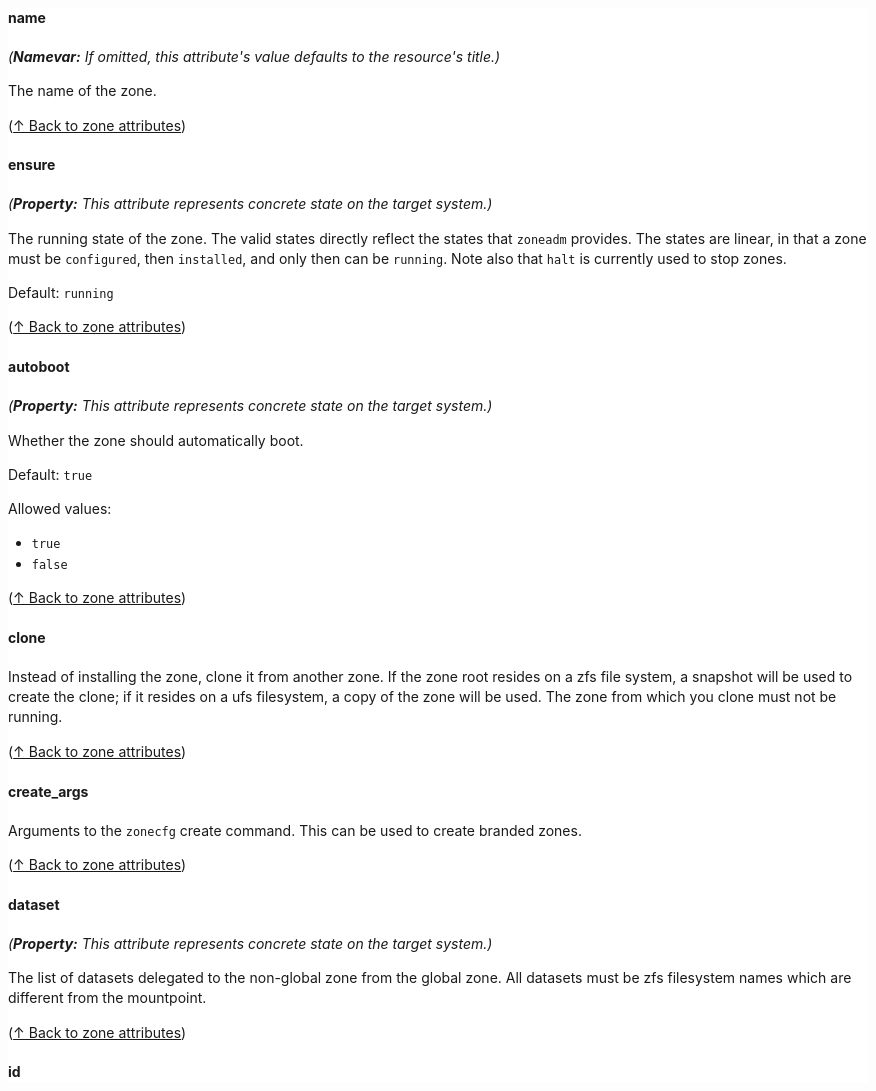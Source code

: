 <h4 id="zone-attribute-name">name</h4>

_(**Namevar:** If omitted, this attribute's value defaults to the resource's title.)_

The name of the zone.

([↑ Back to zone attributes](#zone-attributes))

<h4 id="zone-attribute-ensure">ensure</h4>

_(**Property:** This attribute represents concrete state on the target system.)_

The running state of the zone.  The valid states directly reflect
the states that `zoneadm` provides.  The states are linear,
in that a zone must be `configured`, then `installed`, and
only then can be `running`.  Note also that `halt` is currently
used to stop zones.

Default: `running`

([↑ Back to zone attributes](#zone-attributes))

<h4 id="zone-attribute-autoboot">autoboot</h4>

_(**Property:** This attribute represents concrete state on the target system.)_

Whether the zone should automatically boot.

Default: `true`

Allowed values:

* `true`
* `false`

([↑ Back to zone attributes](#zone-attributes))

<h4 id="zone-attribute-clone">clone</h4>

Instead of installing the zone, clone it from another zone.
If the zone root resides on a zfs file system, a snapshot will be
used to create the clone; if it resides on a ufs filesystem, a copy of the
zone will be used. The zone from which you clone must not be running.

([↑ Back to zone attributes](#zone-attributes))

<h4 id="zone-attribute-create_args">create_args</h4>

Arguments to the `zonecfg` create command.  This can be used to create branded zones.

([↑ Back to zone attributes](#zone-attributes))

<h4 id="zone-attribute-dataset">dataset</h4>

_(**Property:** This attribute represents concrete state on the target system.)_

The list of datasets delegated to the non-global zone from the
global zone.  All datasets must be zfs filesystem names which are
different from the mountpoint.

([↑ Back to zone attributes](#zone-attributes))

<h4 id="zone-attribute-id">id</h4>
